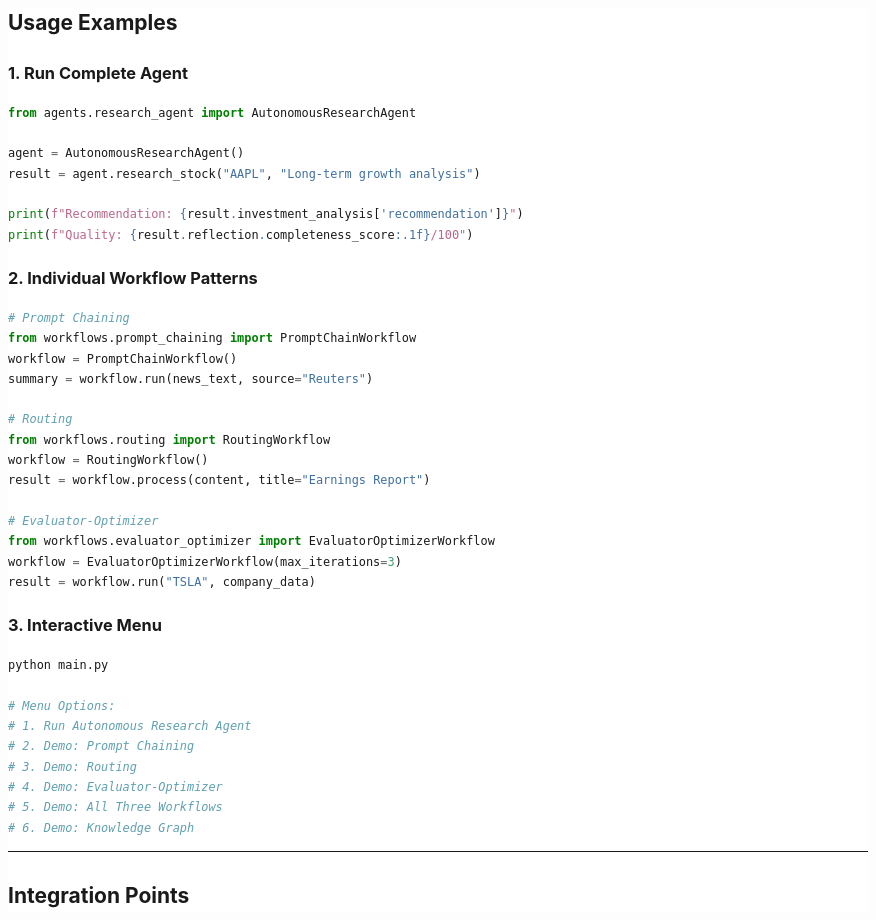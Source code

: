 
## Usage Examples

### 1. Run Complete Agent

```python
from agents.research_agent import AutonomousResearchAgent

agent = AutonomousResearchAgent()
result = agent.research_stock("AAPL", "Long-term growth analysis")

print(f"Recommendation: {result.investment_analysis['recommendation']}")
print(f"Quality: {result.reflection.completeness_score:.1f}/100")
```

### 2. Individual Workflow Patterns

```python
# Prompt Chaining
from workflows.prompt_chaining import PromptChainWorkflow
workflow = PromptChainWorkflow()
summary = workflow.run(news_text, source="Reuters")

# Routing
from workflows.routing import RoutingWorkflow
workflow = RoutingWorkflow()
result = workflow.process(content, title="Earnings Report")

# Evaluator-Optimizer
from workflows.evaluator_optimizer import EvaluatorOptimizerWorkflow
workflow = EvaluatorOptimizerWorkflow(max_iterations=3)
result = workflow.run("TSLA", company_data)
```

### 3. Interactive Menu

```bash
python main.py

# Menu Options:
# 1. Run Autonomous Research Agent
# 2. Demo: Prompt Chaining
# 3. Demo: Routing
# 4. Demo: Evaluator-Optimizer
# 5. Demo: All Three Workflows
# 6. Demo: Knowledge Graph
```

---

## Integration Points
